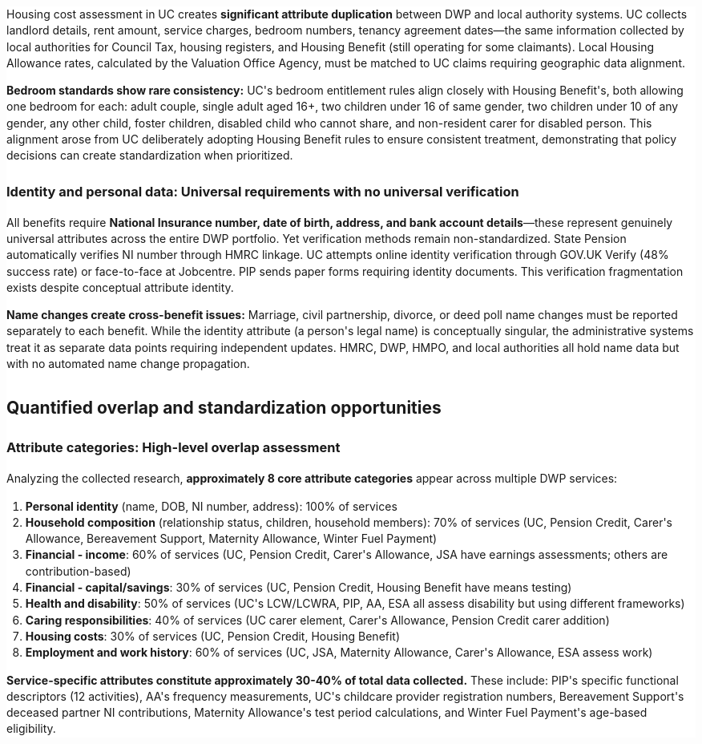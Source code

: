 Housing cost assessment in UC creates **significant attribute duplication** between DWP and local authority systems. UC collects landlord details, rent amount, service charges, bedroom numbers, tenancy agreement dates—the same information collected by local authorities for Council Tax, housing registers, and Housing Benefit (still operating for some claimants). Local Housing Allowance rates, calculated by the Valuation Office Agency, must be matched to UC claims requiring geographic data alignment.

**Bedroom standards show rare consistency:** UC's bedroom entitlement rules align closely with Housing Benefit's, both allowing one bedroom for each: adult couple, single adult aged 16+, two children under 16 of same gender, two children under 10 of any gender, any other child, foster children, disabled child who cannot share, and non-resident carer for disabled person. This alignment arose from UC deliberately adopting Housing Benefit rules to ensure consistent treatment, demonstrating that policy decisions can create standardization when prioritized.

### Identity and personal data: Universal requirements with no universal verification

All benefits require **National Insurance number, date of birth, address, and bank account details**—these represent genuinely universal attributes across the entire DWP portfolio. Yet verification methods remain non-standardized. State Pension automatically verifies NI number through HMRC linkage. UC attempts online identity verification through GOV.UK Verify (48% success rate) or face-to-face at Jobcentre. PIP sends paper forms requiring identity documents. This verification fragmentation exists despite conceptual attribute identity.

**Name changes create cross-benefit issues:** Marriage, civil partnership, divorce, or deed poll name changes must be reported separately to each benefit. While the identity attribute (a person's legal name) is conceptually singular, the administrative systems treat it as separate data points requiring independent updates. HMRC, DWP, HMPO, and local authorities all hold name data but with no automated name change propagation.

## Quantified overlap and standardization opportunities

### Attribute categories: High-level overlap assessment

Analyzing the collected research, **approximately 8 core attribute categories** appear across multiple DWP services:

1. **Personal identity** (name, DOB, NI number, address): 100% of services
2. **Household composition** (relationship status, children, household members): 70% of services (UC, Pension Credit, Carer's Allowance, Bereavement Support, Maternity Allowance, Winter Fuel Payment)
3. **Financial - income**: 60% of services (UC, Pension Credit, Carer's Allowance, JSA have earnings assessments; others are contribution-based)
4. **Financial - capital/savings**: 30% of services (UC, Pension Credit, Housing Benefit have means testing)
5. **Health and disability**: 50% of services (UC's LCW/LCWRA, PIP, AA, ESA all assess disability but using different frameworks)
6. **Caring responsibilities**: 40% of services (UC carer element, Carer's Allowance, Pension Credit carer addition)
7. **Housing costs**: 30% of services (UC, Pension Credit, Housing Benefit)
8. **Employment and work history**: 60% of services (UC, JSA, Maternity Allowance, Carer's Allowance, ESA assess work)

**Service-specific attributes constitute approximately 30-40% of total data collected.** These include: PIP's specific functional descriptors (12 activities), AA's frequency measurements, UC's childcare provider registration numbers, Bereavement Support's deceased partner NI contributions, Maternity Allowance's test period calculations, and Winter Fuel Payment's age-based eligibility.
